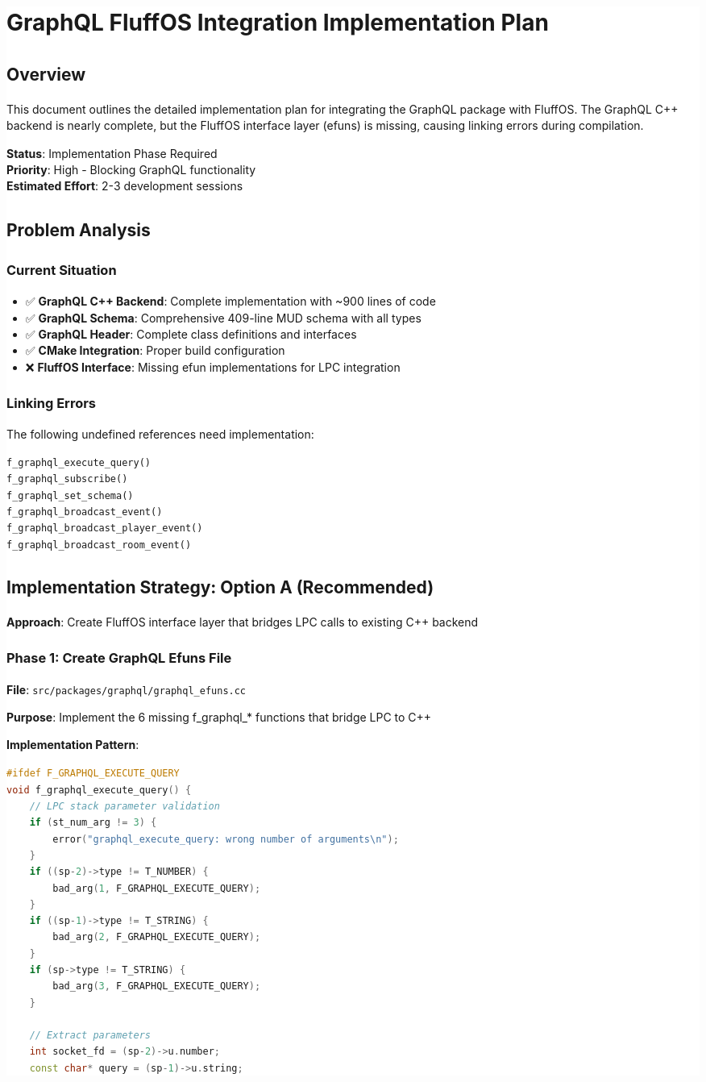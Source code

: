 # GraphQL FluffOS Integration Implementation Plan

## Overview

This document outlines the detailed implementation plan for integrating the GraphQL package with FluffOS. The GraphQL C++ backend is nearly complete, but the FluffOS interface layer (efuns) is missing, causing linking errors during compilation.

**Status**: Implementation Phase Required  
**Priority**: High - Blocking GraphQL functionality  
**Estimated Effort**: 2-3 development sessions  

## Problem Analysis

### Current Situation
- ✅ **GraphQL C++ Backend**: Complete implementation with ~900 lines of code
- ✅ **GraphQL Schema**: Comprehensive 409-line MUD schema with all types
- ✅ **GraphQL Header**: Complete class definitions and interfaces
- ✅ **CMake Integration**: Proper build configuration
- ❌ **FluffOS Interface**: Missing efun implementations for LPC integration

### Linking Errors
The following undefined references need implementation:
```
f_graphql_execute_query()
f_graphql_subscribe() 
f_graphql_set_schema()
f_graphql_broadcast_event()
f_graphql_broadcast_player_event()
f_graphql_broadcast_room_event()
```

## Implementation Strategy: Option A (Recommended)

**Approach**: Create FluffOS interface layer that bridges LPC calls to existing C++ backend

### Phase 1: Create GraphQL Efuns File

**File**: `src/packages/graphql/graphql_efuns.cc`

**Purpose**: Implement the 6 missing f_graphql_* functions that bridge LPC to C++

**Implementation Pattern**:
```cpp
#ifdef F_GRAPHQL_EXECUTE_QUERY
void f_graphql_execute_query() {
    // LPC stack parameter validation
    if (st_num_arg != 3) {
        error("graphql_execute_query: wrong number of arguments\n");
    }
    if ((sp-2)->type != T_NUMBER) {
        bad_arg(1, F_GRAPHQL_EXECUTE_QUERY);
    }
    if ((sp-1)->type != T_STRING) {
        bad_arg(2, F_GRAPHQL_EXECUTE_QUERY);  
    }
    if (sp->type != T_STRING) {
        bad_arg(3, F_GRAPHQL_EXECUTE_QUERY);
    }

    // Extract parameters
    int socket_fd = (sp-2)->u.number;
    const char* query = (sp-1)->u.string;
```